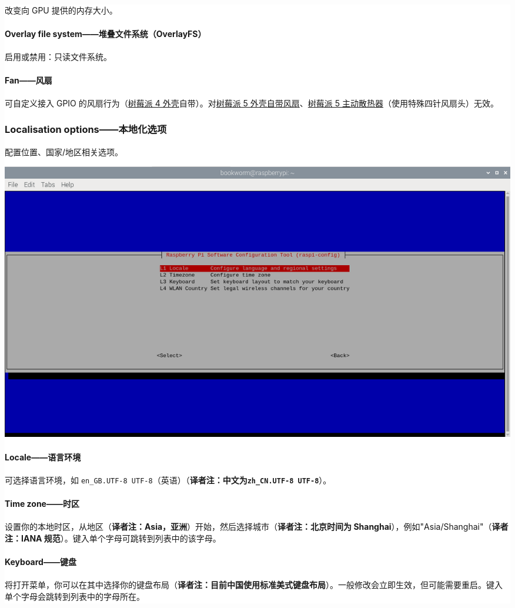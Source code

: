 改变向 GPU 提供的内存大小。

#### Overlay file system——堆叠文件系统（OverlayFS）

启用或禁用：只读文件系统。

#### Fan——风扇

可自定义接入 GPIO 的风扇行为（[树莓派 4 外壳](https://www.raspberrypi.com/products/raspberry-pi-4-case-fan/)自带）。对[树莓派 5 外壳自带风扇](https://www.raspberrypi.com/products/raspberry-pi-5-case/)、[树莓派 5 主动散热器](https://www.raspberrypi.com/products/active-cooler/)（使用特殊四针风扇头）无效。

### Localisation options——本地化选项

配置位置、国家/地区相关选项。

![raspi-config localisation options（本地化选项）](../.gitbook/assets//raspi-l18n.png)

#### Locale——语言环境

可选择语言环境，如 `en_GB.UTF-8 UTF-8`（英语）（**译者注：中文为`zh_CN.UTF-8 UTF-8`**）。

#### Time zone——时区

设置你的本地时区，从地区（**译者注：Asia，亚洲**）开始，然后选择城市（**译者注：北京时间为 Shanghai**），例如"Asia/Shanghai"（**译者注：IANA 规范**）。键入单个字母可跳转到列表中的该字母。

#### Keyboard——键盘

将打开菜单，你可以在其中选择你的键盘布局（**译者注：目前中国使用标准美式键盘布局**）。一般修改会立即生效，但可能需要重启。键入单个字母会跳转到列表中的字母所在。
